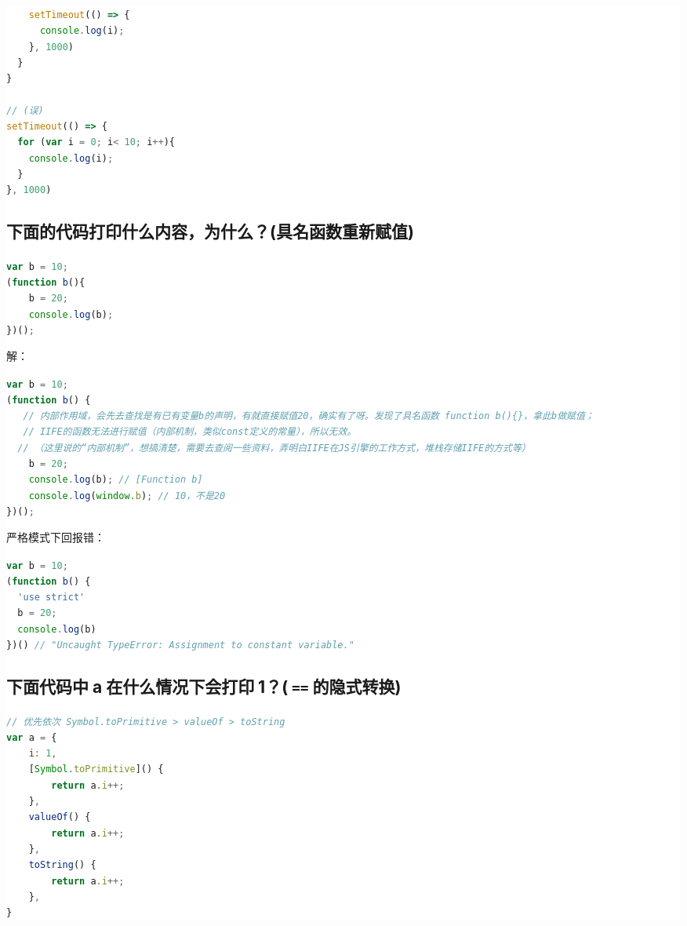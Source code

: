 ```js
    setTimeout(() => {
      console.log(i);
    }, 1000)
  }
}

// (误)
setTimeout(() => {
  for (var i = 0; i< 10; i++){
    console.log(i);
  }
}, 1000)
```

## 下面的代码打印什么内容，为什么？(具名函数重新赋值)

```js
var b = 10;
(function b(){
    b = 20;
    console.log(b); 
})();
```

解：

```js
var b = 10;
(function b() {
   // 内部作用域，会先去查找是有已有变量b的声明，有就直接赋值20，确实有了呀。发现了具名函数 function b(){}，拿此b做赋值；
   // IIFE的函数无法进行赋值（内部机制，类似const定义的常量），所以无效。
  // （这里说的“内部机制”，想搞清楚，需要去查阅一些资料，弄明白IIFE在JS引擎的工作方式，堆栈存储IIFE的方式等）
    b = 20;
    console.log(b); // [Function b]
    console.log(window.b); // 10，不是20
})();
```

严格模式下回报错：

```js
var b = 10;
(function b() {
  'use strict'
  b = 20;
  console.log(b)
})() // "Uncaught TypeError: Assignment to constant variable."
```

## 下面代码中 a 在什么情况下会打印 1？( `==` 的隐式转换)

```js
// 优先依次 Symbol.toPrimitive > valueOf > toString
var a = {
    i: 1,
    [Symbol.toPrimitive]() {
        return a.i++;
    },
    valueOf() {
        return a.i++;
    },
    toString() {
        return a.i++;
    },
}

```